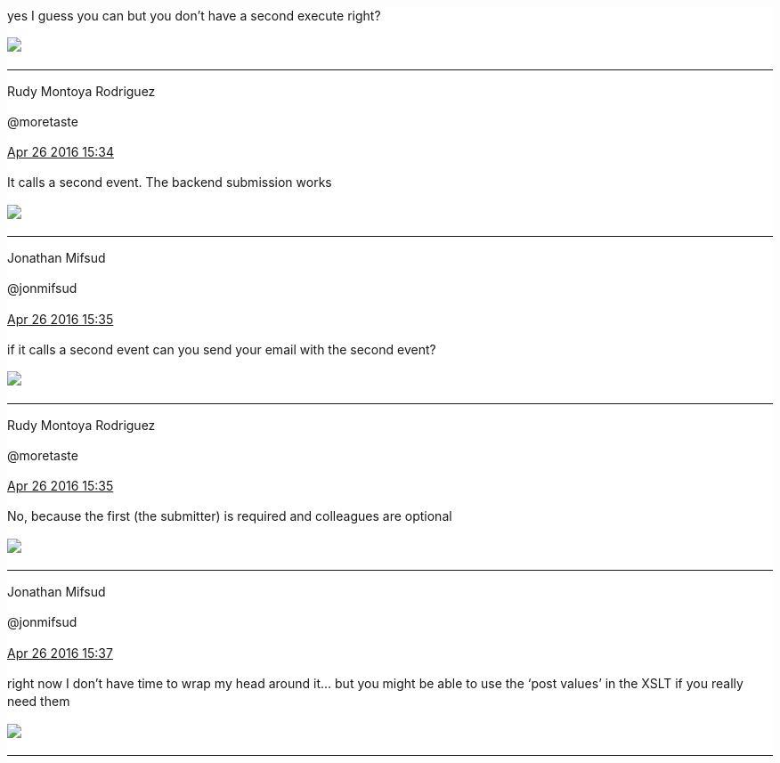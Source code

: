 yes I guess you can but you don’t have a second execute right?

![](https://avatars2.githubusercontent.com/u/857982?v=3&s=30)

____

Rudy Montoya Rodriguez

@moretaste

[Apr 26 2016
15:34](https://gitter.im/symphonycms/symphony-2?at=571f8aa0e8a4670f2b5ca863)

It calls a second event. The backend submission works

![](https://avatars1.githubusercontent.com/u/859775?v=3&s=30)

____

Jonathan Mifsud

@jonmifsud

[Apr 26 2016
15:35](https://gitter.im/symphonycms/symphony-2?at=571f8ab04da16e7d13d8ef46)

if it calls a second event can you send your email with the second event?

![](https://avatars2.githubusercontent.com/u/857982?v=3&s=30)

____

Rudy Montoya Rodriguez

@moretaste

[Apr 26 2016
15:35](https://gitter.im/symphonycms/symphony-2?at=571f8aca2cd01bf9764ade3a)

No, because the first (the submitter) is required and colleagues are optional

![](https://avatars1.githubusercontent.com/u/859775?v=3&s=30)

____

Jonathan Mifsud

@jonmifsud

[Apr 26 2016
15:37](https://gitter.im/symphonycms/symphony-2?at=571f8b320f156f102b40e908)

right now I don’t have time to wrap my head around it… but you might be able
to use the ‘post values’ in the XSLT if you really need them

![](https://avatars2.githubusercontent.com/u/857982?v=3&s=30)

____
